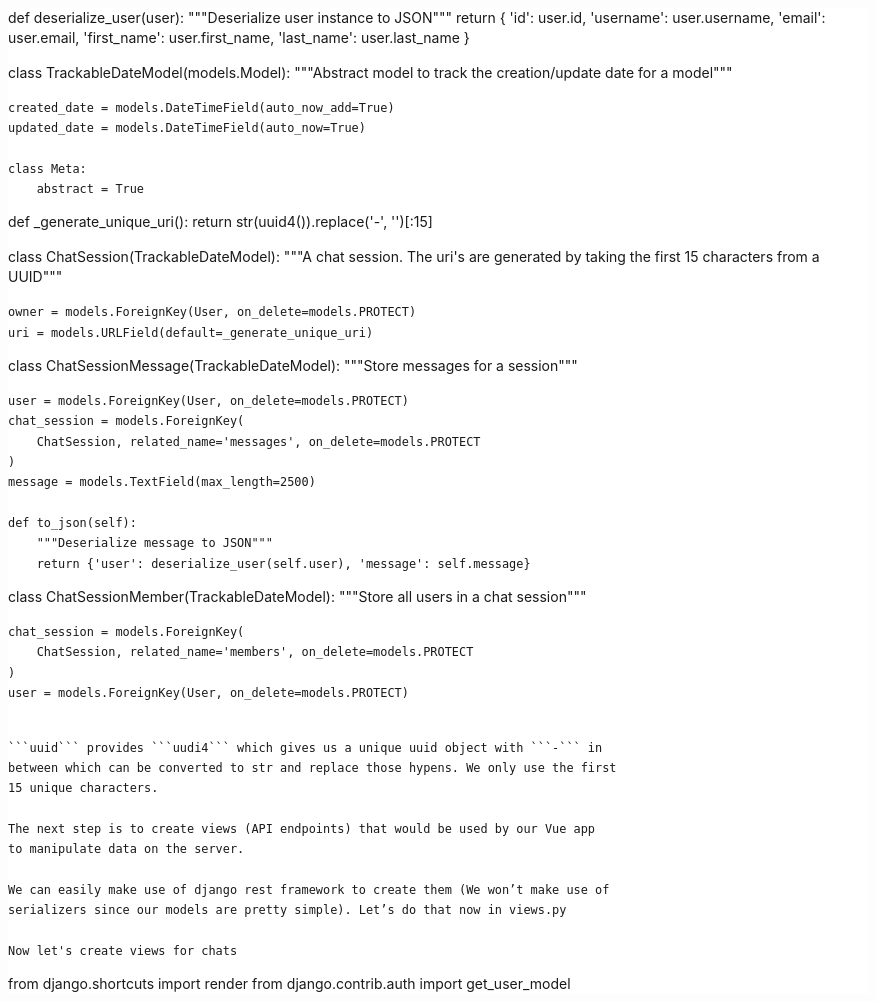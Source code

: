 def deserialize_user(user):
	"""Deserialize user instance to JSON"""
	return {
		'id': user.id, 'username': user.username, 'email': user.email,
		'first_name': user.first_name, 'last_name': user.last_name
	}


class TrackableDateModel(models.Model):
	"""Abstract model to track the creation/update date for a model"""

	created_date = models.DateTimeField(auto_now_add=True)
	updated_date = models.DateTimeField(auto_now=True)

	class Meta:
		abstract = True


def _generate_unique_uri():
	return str(uuid4()).replace('-', '')[:15]


class ChatSession(TrackableDateModel):
	"""A chat session. The uri's are generated by taking
	the first 15 characters from a UUID"""

	owner = models.ForeignKey(User, on_delete=models.PROTECT)
	uri = models.URLField(default=_generate_unique_uri)


class ChatSessionMessage(TrackableDateModel):
	"""Store messages for a session"""

	user = models.ForeignKey(User, on_delete=models.PROTECT)
	chat_session = models.ForeignKey(
		ChatSession, related_name='messages', on_delete=models.PROTECT
	)
	message = models.TextField(max_length=2500)

	def to_json(self):
		"""Deserialize message to JSON"""
		return {'user': deserialize_user(self.user), 'message': self.message}


class ChatSessionMember(TrackableDateModel):
	"""Store all users in a chat session"""

	chat_session = models.ForeignKey(
		ChatSession, related_name='members', on_delete=models.PROTECT
	)
	user = models.ForeignKey(User, on_delete=models.PROTECT)
```

```uuid``` provides ```uudi4``` which gives us a unique uuid object with ```-``` in 
between which can be converted to str and replace those hypens. We only use the first
15 unique characters.

The next step is to create views (API endpoints) that would be used by our Vue app 
to manipulate data on the server.

We can easily make use of django rest framework to create them (We won’t make use of 
serializers since our models are pretty simple). Let’s do that now in views.py

Now let's create views for chats

```
from django.shortcuts import render
from django.contrib.auth import get_user_model
